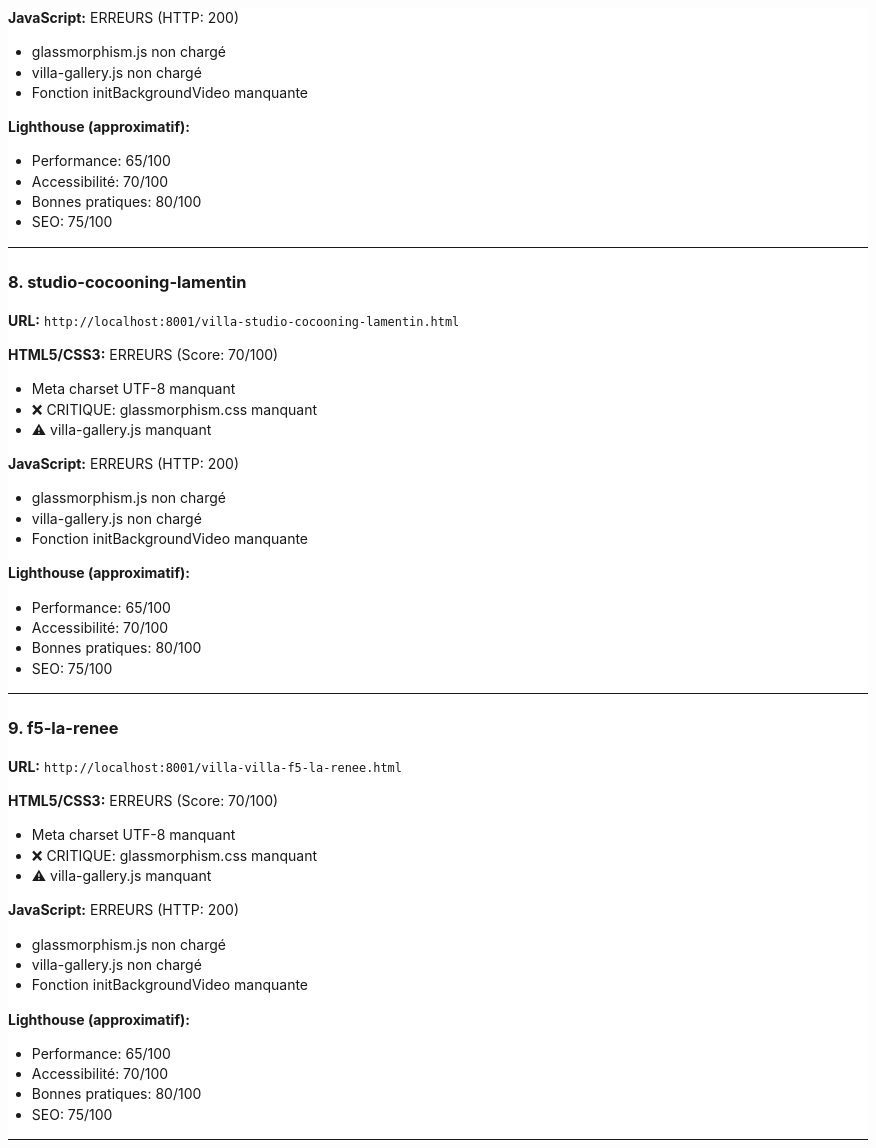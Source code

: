 **JavaScript:** ERREURS (HTTP: 200)
- glassmorphism.js non chargé
- villa-gallery.js non chargé
- Fonction initBackgroundVideo manquante

**Lighthouse (approximatif):**
- Performance: 65/100
- Accessibilité: 70/100
- Bonnes pratiques: 80/100
- SEO: 75/100

---

### 8. studio-cocooning-lamentin
**URL:** `http://localhost:8001/villa-studio-cocooning-lamentin.html`

**HTML5/CSS3:** ERREURS (Score: 70/100)
- Meta charset UTF-8 manquant
- ❌ CRITIQUE: glassmorphism.css manquant
- ⚠️ villa-gallery.js manquant

**JavaScript:** ERREURS (HTTP: 200)
- glassmorphism.js non chargé
- villa-gallery.js non chargé
- Fonction initBackgroundVideo manquante

**Lighthouse (approximatif):**
- Performance: 65/100
- Accessibilité: 70/100
- Bonnes pratiques: 80/100
- SEO: 75/100

---

### 9. f5-la-renee
**URL:** `http://localhost:8001/villa-villa-f5-la-renee.html`

**HTML5/CSS3:** ERREURS (Score: 70/100)
- Meta charset UTF-8 manquant
- ❌ CRITIQUE: glassmorphism.css manquant
- ⚠️ villa-gallery.js manquant

**JavaScript:** ERREURS (HTTP: 200)
- glassmorphism.js non chargé
- villa-gallery.js non chargé
- Fonction initBackgroundVideo manquante

**Lighthouse (approximatif):**
- Performance: 65/100
- Accessibilité: 70/100
- Bonnes pratiques: 80/100
- SEO: 75/100

---
